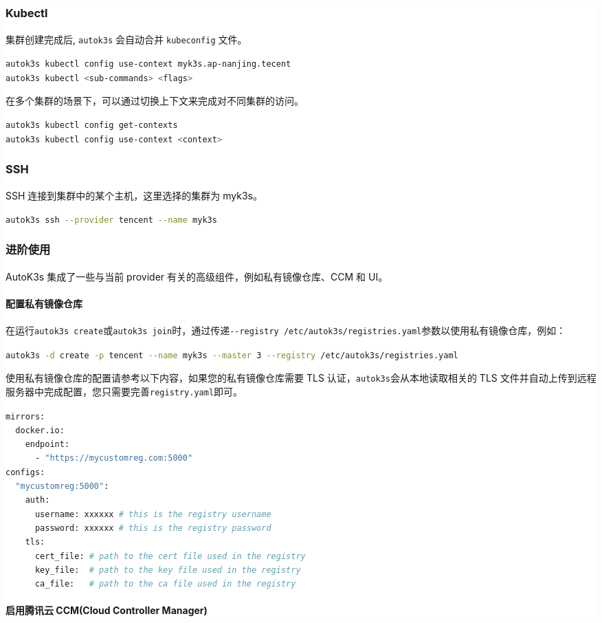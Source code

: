 ### Kubectl

集群创建完成后, `autok3s` 会自动合并 `kubeconfig` 文件。

```bash
autok3s kubectl config use-context myk3s.ap-nanjing.tecent
autok3s kubectl <sub-commands> <flags>
```

在多个集群的场景下，可以通过切换上下文来完成对不同集群的访问。

```bash
autok3s kubectl config get-contexts
autok3s kubectl config use-context <context>
```

### SSH

SSH 连接到集群中的某个主机，这里选择的集群为 myk3s。

```bash
autok3s ssh --provider tencent --name myk3s
```

### 进阶使用

AutoK3s 集成了一些与当前 provider 有关的高级组件，例如私有镜像仓库、CCM 和 UI。

#### 配置私有镜像仓库

在运行`autok3s create`或`autok3s join`时，通过传递`--registry /etc/autok3s/registries.yaml`参数以使用私有镜像仓库，例如：

```bash
autok3s -d create -p tencent --name myk3s --master 3 --registry /etc/autok3s/registries.yaml
```

使用私有镜像仓库的配置请参考以下内容，如果您的私有镜像仓库需要 TLS 认证，`autok3s`会从本地读取相关的 TLS 文件并自动上传到远程服务器中完成配置，您只需要完善`registry.yaml`即可。

```bash
mirrors:
  docker.io:
    endpoint:
      - "https://mycustomreg.com:5000"
configs:
  "mycustomreg:5000":
    auth:
      username: xxxxxx # this is the registry username
      password: xxxxxx # this is the registry password
    tls:
      cert_file: # path to the cert file used in the registry
      key_file:  # path to the key file used in the registry
      ca_file:   # path to the ca file used in the registry
```

#### 启用腾讯云 CCM(Cloud Controller Manager)
